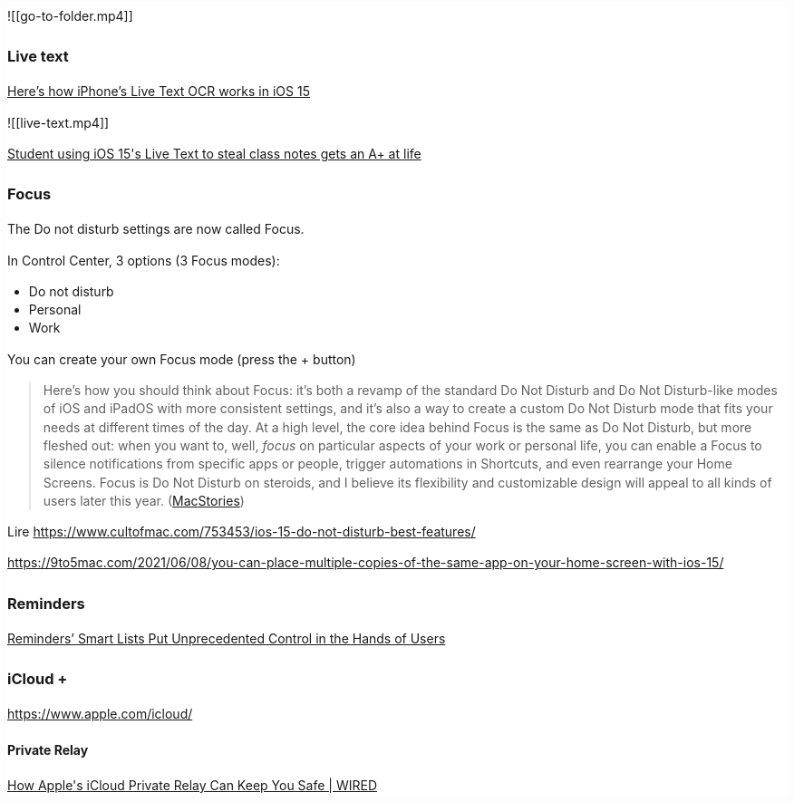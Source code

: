  <iframe border=0 frameborder=0 height=700 width=500   
 src="https://twitframe.com/show?url=https://twitter.com/viticci/status/1442868164786671618?s=21"></iframe>

![[go-to-folder.mp4]]

### Live text
[Here’s how iPhone’s Live Text OCR works in iOS 15](https://9to5mac.com/2021/06/10/how-iphone-live-text-ocr-works-in-ios-15/)

![[live-text.mp4]]

[Student using iOS 15's Live Text to steal class notes gets an A+ at life](https://mashable.com/article/ios-15-live-text-stealing-notes?utm_source=feedburner&utm_medium=feed&utm_campaign=Feed%3A+Mashable+%28Mashable%29)

### Focus
The Do not disturb settings are now called Focus.

In Control Center, 3 options (3 Focus modes):
- Do not disturb
- Personal
- Work

You can create your own Focus mode (press the + button)

> Here’s how you should think about Focus: it’s both a revamp of the standard Do Not Disturb and Do Not Disturb-like modes of iOS and iPadOS with more consistent settings, and it’s also a way to create a custom Do Not Disturb mode that fits your needs at different times of the day. At a high level, the core idea behind Focus is the same as Do Not Disturb, but more fleshed out: when you want to, well, _focus_ on particular aspects of your work or personal life, you can enable a Focus to silence notifications from specific apps or people, trigger automations in Shortcuts, and even rearrange your Home Screens. Focus is Do Not Disturb on steroids, and I believe its flexibility and customizable design will appeal to all kinds of users later this year. ([MacStories](https://www.macstories.net/stories/three-weeks-with-ios-and-ipados-15-foundational-updates/))

Lire https://www.cultofmac.com/753453/ios-15-do-not-disturb-best-features/

https://9to5mac.com/2021/06/08/you-can-place-multiple-copies-of-the-same-app-on-your-home-screen-with-ios-15/

### Reminders
[Reminders’ Smart Lists Put Unprecedented Control in the Hands of Users](https://www.macstories.net/stories/reminders-smart-lists-put-unprecedented-control-in-the-hands-of-users/)

### iCloud +
https://www.apple.com/icloud/

#### Private Relay
[How Apple's iCloud Private Relay Can Keep You Safe | WIRED](https://www.wired.com/story/how-apple-icloud-private-relay-works/?mbid=social_twitter&utm_brand=wired&utm_medium=social&utm_social-type=owned&utm_source=twitter)
